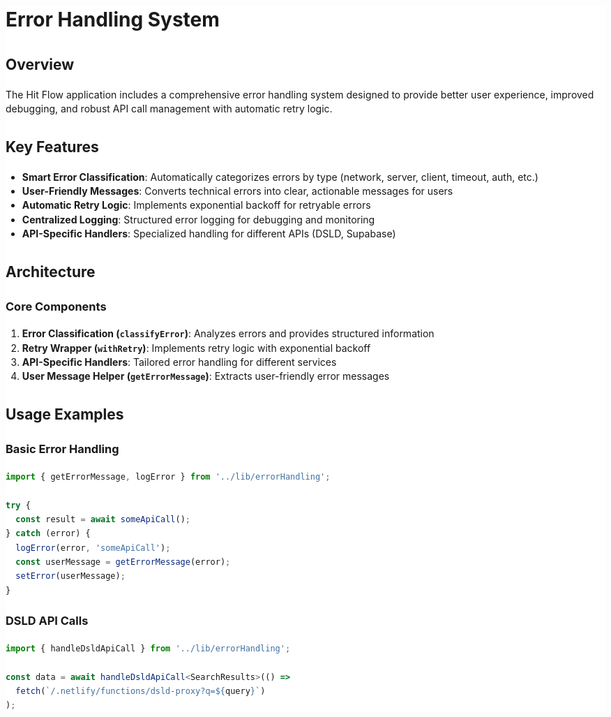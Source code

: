 # Error Handling System

## Overview

The Hit Flow application includes a comprehensive error handling system designed to provide better user experience, improved debugging, and robust API call management with automatic retry logic.

## Key Features

- **Smart Error Classification**: Automatically categorizes errors by type (network, server, client, timeout, auth, etc.)
- **User-Friendly Messages**: Converts technical errors into clear, actionable messages for users
- **Automatic Retry Logic**: Implements exponential backoff for retryable errors
- **Centralized Logging**: Structured error logging for debugging and monitoring
- **API-Specific Handlers**: Specialized handling for different APIs (DSLD, Supabase)

## Architecture

### Core Components

1. **Error Classification (`classifyError`)**: Analyzes errors and provides structured information
2. **Retry Wrapper (`withRetry`)**: Implements retry logic with exponential backoff
3. **API-Specific Handlers**: Tailored error handling for different services
4. **User Message Helper (`getErrorMessage`)**: Extracts user-friendly error messages

## Usage Examples

### Basic Error Handling

```typescript
import { getErrorMessage, logError } from '../lib/errorHandling';

try {
  const result = await someApiCall();
} catch (error) {
  logError(error, 'someApiCall');
  const userMessage = getErrorMessage(error);
  setError(userMessage);
}
```

### DSLD API Calls

```typescript
import { handleDsldApiCall } from '../lib/errorHandling';

const data = await handleDsldApiCall<SearchResults>(() =>
  fetch(`/.netlify/functions/dsld-proxy?q=${query}`)
);
```
